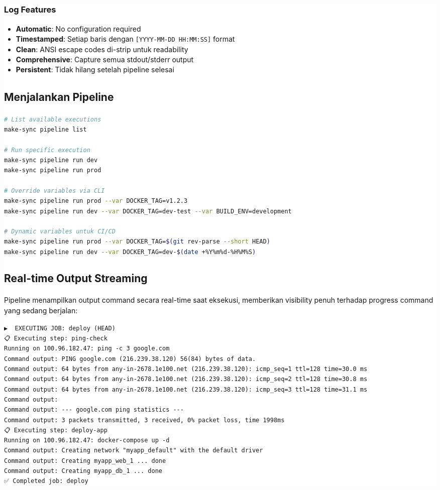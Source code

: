 ### Log Features

- **Automatic**: No configuration required
- **Timestamped**: Setiap baris dengan `[YYYY-MM-DD HH:MM:SS]` format
- **Clean**: ANSI escape codes di-strip untuk readability
- **Comprehensive**: Capture semua stdout/stderr output
- **Persistent**: Tidak hilang setelah pipeline selesai

## Menjalankan Pipeline

```bash
# List available executions
make-sync pipeline list

# Run specific execution
make-sync pipeline run dev
make-sync pipeline run prod

# Override variables via CLI
make-sync pipeline run prod --var DOCKER_TAG=v1.2.3
make-sync pipeline run dev --var DOCKER_TAG=dev-test --var BUILD_ENV=development

# Dynamic variables untuk CI/CD
make-sync pipeline run prod --var DOCKER_TAG=$(git rev-parse --short HEAD)
make-sync pipeline run dev --var DOCKER_TAG=dev-$(date +%Y%m%d-%H%M%S)
```

## Real-time Output Streaming

Pipeline menampilkan output command secara real-time saat eksekusi, memberikan visibility penuh terhadap progress command yang sedang berjalan:

```
▶️  EXECUTING JOB: deploy (HEAD)
📋 Executing step: ping-check
Running on 100.96.182.47: ping -c 3 google.com
Command output: PING google.com (216.239.38.120) 56(84) bytes of data.
Command output: 64 bytes from any-in-2678.1e100.net (216.239.38.120): icmp_seq=1 ttl=128 time=30.0 ms
Command output: 64 bytes from any-in-2678.1e100.net (216.239.38.120): icmp_seq=2 ttl=128 time=30.8 ms
Command output: 64 bytes from any-in-2678.1e100.net (216.239.38.120): icmp_seq=3 ttl=128 time=31.1 ms
Command output: 
Command output: --- google.com ping statistics ---
Command output: 3 packets transmitted, 3 received, 0% packet loss, time 1998ms
📋 Executing step: deploy-app
Running on 100.96.182.47: docker-compose up -d
Command output: Creating network "myapp_default" with the default driver
Command output: Creating myapp_web_1 ... done
Command output: Creating myapp_db_1 ... done
✅ Completed job: deploy
```
